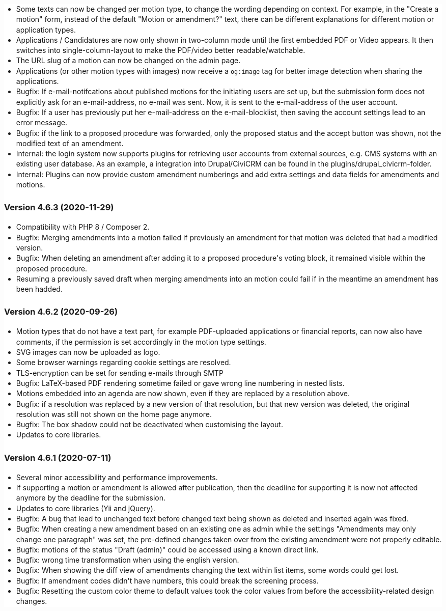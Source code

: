 - Some texts can now be changed per motion type, to change the wording depending on context. For example, in the "Create a motion" form, instead of the default "Motion or amendment?" text, there can be different explanations for different motion or application types.
- Applications / Candidatures are now only shown in two-column mode until the first embedded PDF or Video appears. It then switches into single-column-layout to make the PDF/video better readable/watchable.
- The URL slug of a motion can now be changed on the admin page.
- Applications (or other motion types with images) now receive a `og:image` tag for better image detection when sharing the applications.
- Bugfix: If e-mail-notifcations about published motions for the initiating users are set up, but the submission form does not explicitly ask for an e-mail-address, no e-mail was sent. Now, it is sent to the e-mail-address of the user account.
- Bugfix: If a user has previously put her e-mail-address on the e-mail-blocklist, then saving the account settings lead to an error message.
- Bugfix: if the link to a proposed procedure was forwarded, only the proposed status and the accept button was shown, not the modified text of an amendment.
- Internal: the login system now supports plugins for retrieving user accounts from external sources, e.g. CMS systems with an existing user database. As an example, a integration into Drupal/CiviCRM can be found in the plugins/drupal_civicrm-folder.
- Internal: Plugins can now provide custom amendment numberings and add extra settings and data fields for amendments and motions.

### Version 4.6.3 (2020-11-29)

- Compatibility with PHP 8 / Composer 2.
- Bugfix: Merging amendments into a motion failed if previously an amendment for that motion was deleted that had a modified version.
- Bugfix: When deleting an amendment after adding it to a proposed procedure's voting block, it remained visible within the proposed procedure.
- Resuming a previously saved draft when merging amendments into an motion could fail if in the meantime an amendment has been hadded.

### Version 4.6.2 (2020-09-26)

- Motion types that do not have a text part, for example PDF-uploaded applications or financial reports, can now also have comments, if the permission is set accordingly in the motion type settings.
- SVG images can now be uploaded as logo.
- Some browser warnings regarding cookie settings are resolved.
- TLS-encryption can be set for sending e-mails through SMTP
- Bugfix: LaTeX-based PDF rendering sometime failed or gave wrong line numbering in nested lists.
- Motions embedded into an agenda are now shown, even if they are replaced by a resolution above.
- Bugfix: if a resolution was replaced by a new version of that resolution, but that new version was deleted, the original resolution was still not shown on the home page anymore.
- Bugfix: The box shadow could not be deactivated when customising the layout.
- Updates to core libraries.

### Version 4.6.1 (2020-07-11)

- Several minor accessibility and performance improvements.
- If supporting a motion or amendment is allowed after publication, then the deadline for supporting it is now not affected anymore by the deadline for the submission.
- Updates to core libraries (Yii and jQuery).
- Bugfix: A bug that lead to unchanged text before changed text being shown as deleted and inserted again was fixed.
- Bugfix: When creating a new amendment based on an existing one as admin while the settings "Amendments may only change one paragraph" was set, the pre-defined changes taken over from the existing amendment were not properly editable.
- Bugfix: motions of the status "Draft (admin)" could be accessed using a known direct link.
- Bugfix: wrong time transformation when using the english version.
- Bugfix: When showing the diff view of amendments changing the text within list items, some words could get lost.
- Bugfix: If amendment codes didn't have numbers, this could break the screening process.
- Bugfix: Resetting the custom color theme to default values took the color values from before the accessibility-related design changes.
